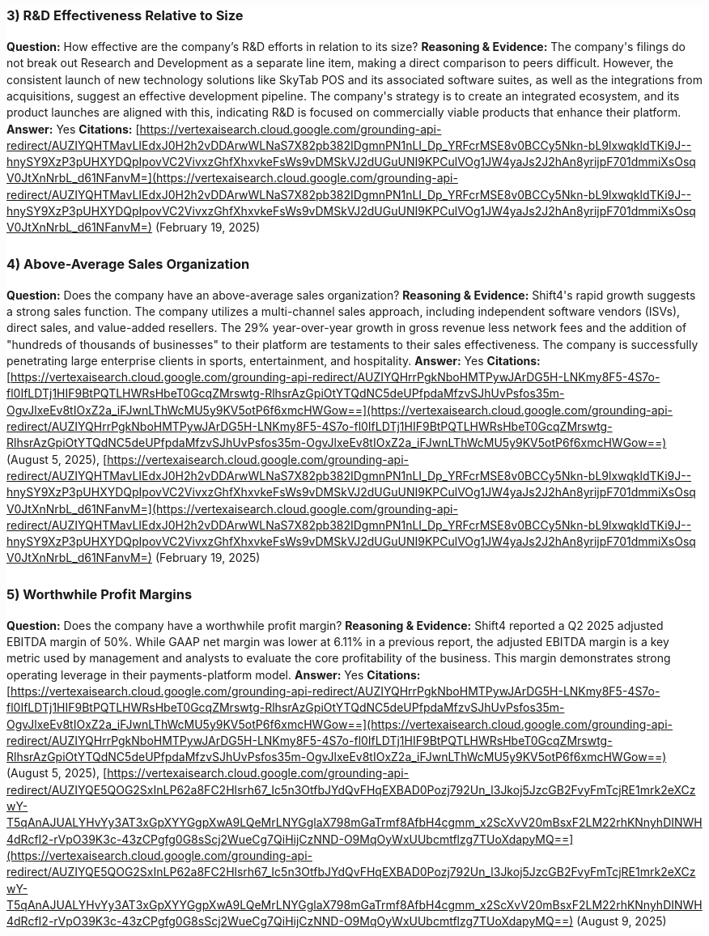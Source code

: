 ### 3) R&D Effectiveness Relative to Size
**Question:** How effective are the company’s R&D efforts in relation to its size?
**Reasoning & Evidence:** The company's filings do not break out Research and Development as a separate line item, making a direct comparison to peers difficult. However, the consistent launch of new technology solutions like SkyTab POS and its associated software suites, as well as the integrations from acquisitions, suggest an effective development pipeline. The company's strategy is to create an integrated ecosystem, and its product launches are aligned with this, indicating R&D is focused on commercially viable products that enhance their platform.
**Answer:** Yes
**Citations:** [https://vertexaisearch.cloud.google.com/grounding-api-redirect/AUZIYQHTMavLIEdxJ0H2h2vDDArwWLNaS7X82pb382IDgmnPN1nLI_Dp_YRFcrMSE8v0BCCy5Nkn-bL9lxwqkldTKi9J--hnySY9XzP3pUHXYDQpIpovVC2VivxzGhfXhxvkeFsWs9vDMSkVJ2dUGuUNI9KPCulVOg1JW4yaJs2J2hAn8yrijpF701dmmiXsOsqV0JtXnNrbL_d61NFanvM=](https://vertexaisearch.cloud.google.com/grounding-api-redirect/AUZIYQHTMavLIEdxJ0H2h2vDDArwWLNaS7X82pb382IDgmnPN1nLI_Dp_YRFcrMSE8v0BCCy5Nkn-bL9lxwqkldTKi9J--hnySY9XzP3pUHXYDQpIpovVC2VivxzGhfXhxvkeFsWs9vDMSkVJ2dUGuUNI9KPCulVOg1JW4yaJs2J2hAn8yrijpF701dmmiXsOsqV0JtXnNrbL_d61NFanvM=) (February 19, 2025)

### 4) Above-Average Sales Organization
**Question:** Does the company have an above-average sales organization?
**Reasoning & Evidence:** Shift4's rapid growth suggests a strong sales function. The company utilizes a multi-channel sales approach, including independent software vendors (ISVs), direct sales, and value-added resellers. The 29% year-over-year growth in gross revenue less network fees and the addition of "hundreds of thousands of businesses" to their platform are testaments to their sales effectiveness. The company is successfully penetrating large enterprise clients in sports, entertainment, and hospitality.
**Answer:** Yes
**Citations:** [https://vertexaisearch.cloud.google.com/grounding-api-redirect/AUZIYQHrrPgkNboHMTPywJArDG5H-LNKmy8F5-4S7o-fl0IfLDTj1HIF9BtPQTLHWRsHbeT0GcqZMrswtg-RlhsrAzGpiOtYTQdNC5deUPfpdaMfzvSJhUvPsfos35m-OgvJlxeEv8tIOxZ2a_iFJwnLThWcMU5y9KV5otP6f6xmcHWGow==](https://vertexaisearch.cloud.google.com/grounding-api-redirect/AUZIYQHrrPgkNboHMTPywJArDG5H-LNKmy8F5-4S7o-fl0IfLDTj1HIF9BtPQTLHWRsHbeT0GcqZMrswtg-RlhsrAzGpiOtYTQdNC5deUPfpdaMfzvSJhUvPsfos35m-OgvJlxeEv8tIOxZ2a_iFJwnLThWcMU5y9KV5otP6f6xmcHWGow==) (August 5, 2025), [https://vertexaisearch.cloud.google.com/grounding-api-redirect/AUZIYQHTMavLIEdxJ0H2h2vDDArwWLNaS7X82pb382IDgmnPN1nLI_Dp_YRFcrMSE8v0BCCy5Nkn-bL9lxwqkldTKi9J--hnySY9XzP3pUHXYDQpIpovVC2VivxzGhfXhxvkeFsWs9vDMSkVJ2dUGuUNI9KPCulVOg1JW4yaJs2J2hAn8yrijpF701dmmiXsOsqV0JtXnNrbL_d61NFanvM=](https://vertexaisearch.cloud.google.com/grounding-api-redirect/AUZIYQHTMavLIEdxJ0H2h2vDDArwWLNaS7X82pb382IDgmnPN1nLI_Dp_YRFcrMSE8v0BCCy5Nkn-bL9lxwqkldTKi9J--hnySY9XzP3pUHXYDQpIpovVC2VivxzGhfXhxvkeFsWs9vDMSkVJ2dUGuUNI9KPCulVOg1JW4yaJs2J2hAn8yrijpF701dmmiXsOsqV0JtXnNrbL_d61NFanvM=) (February 19, 2025)

### 5) Worthwhile Profit Margins
**Question:** Does the company have a worthwhile profit margin?
**Reasoning & Evidence:** Shift4 reported a Q2 2025 adjusted EBITDA margin of 50%. While GAAP net margin was lower at 6.11% in a previous report, the adjusted EBITDA margin is a key metric used by management and analysts to evaluate the core profitability of the business. This margin demonstrates strong operating leverage in their payments-platform model.
**Answer:** Yes
**Citations:** [https://vertexaisearch.cloud.google.com/grounding-api-redirect/AUZIYQHrrPgkNboHMTPywJArDG5H-LNKmy8F5-4S7o-fl0IfLDTj1HIF9BtPQTLHWRsHbeT0GcqZMrswtg-RlhsrAzGpiOtYTQdNC5deUPfpdaMfzvSJhUvPsfos35m-OgvJlxeEv8tIOxZ2a_iFJwnLThWcMU5y9KV5otP6f6xmcHWGow==](https://vertexaisearch.cloud.google.com/grounding-api-redirect/AUZIYQHrrPgkNboHMTPywJArDG5H-LNKmy8F5-4S7o-fl0IfLDTj1HIF9BtPQTLHWRsHbeT0GcqZMrswtg-RlhsrAzGpiOtYTQdNC5deUPfpdaMfzvSJhUvPsfos35m-OgvJlxeEv8tIOxZ2a_iFJwnLThWcMU5y9KV5otP6f6xmcHWGow==) (August 5, 2025), [https://vertexaisearch.cloud.google.com/grounding-api-redirect/AUZIYQE5QOG2SxInLP62a8FC2Hlsrh67_Ic5n3OtfbJYdQvFHqEXBAD0Pozj792Un_l3Jkoj5JzcGB2FvyFmTcjRE1mrk2eXCzwY-T5qAnAJUALYHvYy3AT3xGpXYYGgpXwA9LQeMrLNYGglaX798mGaTrmf8AfbH4cgmm_x2ScXvV20mBsxF2LM22rhKNnyhDINWH4dRcfI2-rVpO39K3c-43zCPgfg0G8sScj2WueCg7QiHijCzNND-O9MqOyWxUUbcmtflzg7TUoXdapyMQ==](https://vertexaisearch.cloud.google.com/grounding-api-redirect/AUZIYQE5QOG2SxInLP62a8FC2Hlsrh67_Ic5n3OtfbJYdQvFHqEXBAD0Pozj792Un_l3Jkoj5JzcGB2FvyFmTcjRE1mrk2eXCzwY-T5qAnAJUALYHvYy3AT3xGpXYYGgpXwA9LQeMrLNYGglaX798mGaTrmf8AfbH4cgmm_x2ScXvV20mBsxF2LM22rhKNnyhDINWH4dRcfI2-rVpO39K3c-43zCPgfg0G8sScj2WueCg7QiHijCzNND-O9MqOyWxUUbcmtflzg7TUoXdapyMQ==) (August 9, 2025)
